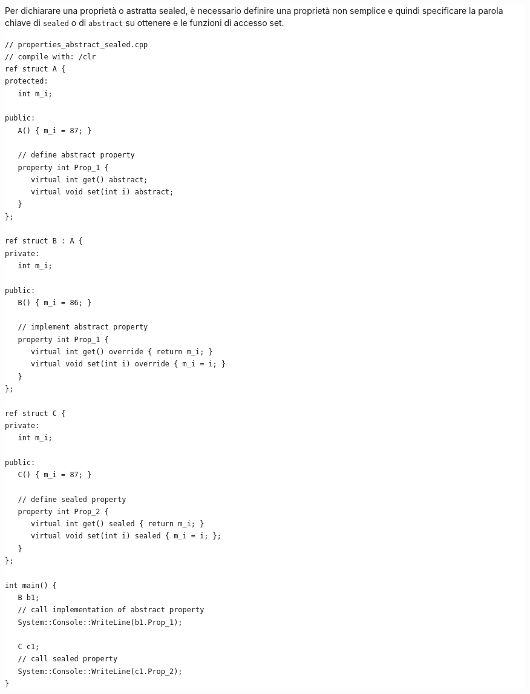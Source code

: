  Per dichiarare una proprietà o astratta sealed, è necessario definire una proprietà non semplice e quindi specificare la parola chiave di `sealed` o di `abstract` su ottenere e le funzioni di accesso set.  
  
```  
// properties_abstract_sealed.cpp  
// compile with: /clr  
ref struct A {  
protected:  
   int m_i;  
  
public:  
   A() { m_i = 87; }  
  
   // define abstract property  
   property int Prop_1 {  
      virtual int get() abstract;  
      virtual void set(int i) abstract;  
   }  
};  
  
ref struct B : A {  
private:  
   int m_i;  
  
public:  
   B() { m_i = 86; }  
  
   // implement abstract property  
   property int Prop_1 {  
      virtual int get() override { return m_i; }  
      virtual void set(int i) override { m_i = i; }  
   }  
};  
  
ref struct C {  
private:  
   int m_i;  
  
public:  
   C() { m_i = 87; }  
  
   // define sealed property  
   property int Prop_2 {  
      virtual int get() sealed { return m_i; }  
      virtual void set(int i) sealed { m_i = i; };  
   }  
};  
  
int main() {  
   B b1;  
   // call implementation of abstract property  
   System::Console::WriteLine(b1.Prop_1);  
  
   C c1;  
   // call sealed property  
   System::Console::WriteLine(c1.Prop_2);  
}  
```  
  